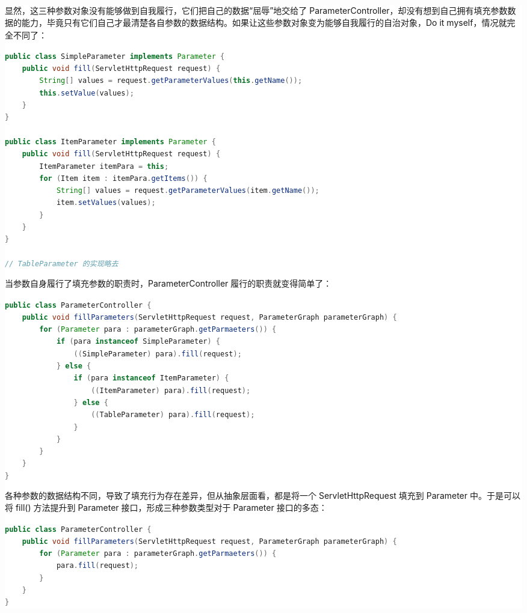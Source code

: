 显然，这三种参数对象没有能够做到自我履行，它们把自己的数据“屈辱”地交给了 ParameterController，却没有想到自己拥有填充参数数据的能力，毕竟只有它们自己才最清楚各自参数的数据结构。如果让这些参数对象变为能够自我履行的自治对象，Do it myself，情况就完全不同了：

```java
public class SimpleParameter implements Parameter {
    public void fill(ServletHttpRequest request) {
        String[] values = request.getParameterValues(this.getName());
        this.setValue(values);
    }
}

public class ItemParameter implements Parameter {
    public void fill(ServletHttpRequest request) {
        ItemParameter itemPara = this;
        for (Item item : itemPara.getItems()) {
            String[] values = request.getParameterValues(item.getName());
            item.setValues(values);
        }
    }
}

// TableParameter 的实现略去
```

当参数自身履行了填充参数的职责时，ParameterController 履行的职责就变得简单了：

```java
public class ParameterController {
    public void fillParameters(ServletHttpRequest request, ParameterGraph parameterGraph) {
        for (Parameter para : parameterGraph.getParmaeters()) {
            if (para instanceof SimpleParameter) {
                ((SimpleParameter) para).fill(request);
            } else {
                if (para instanceof ItemParameter) {
                    ((ItemParameter) para).fill(request);
                } else {
                    ((TableParameter) para).fill(request);
                }
            }
        }
    }
}
```

各种参数的数据结构不同，导致了填充行为存在差异，但从抽象层面看，都是将一个 ServletHttpRequest 填充到 Parameter 中。于是可以将 fill() 方法提升到 Parameter 接口，形成三种参数类型对于 Parameter 接口的多态：

```java
public class ParameterController {
    public void fillParameters(ServletHttpRequest request, ParameterGraph parameterGraph) {
        for (Parameter para : parameterGraph.getParmaeters()) {
            para.fill(request);
        }
    }
}
```
